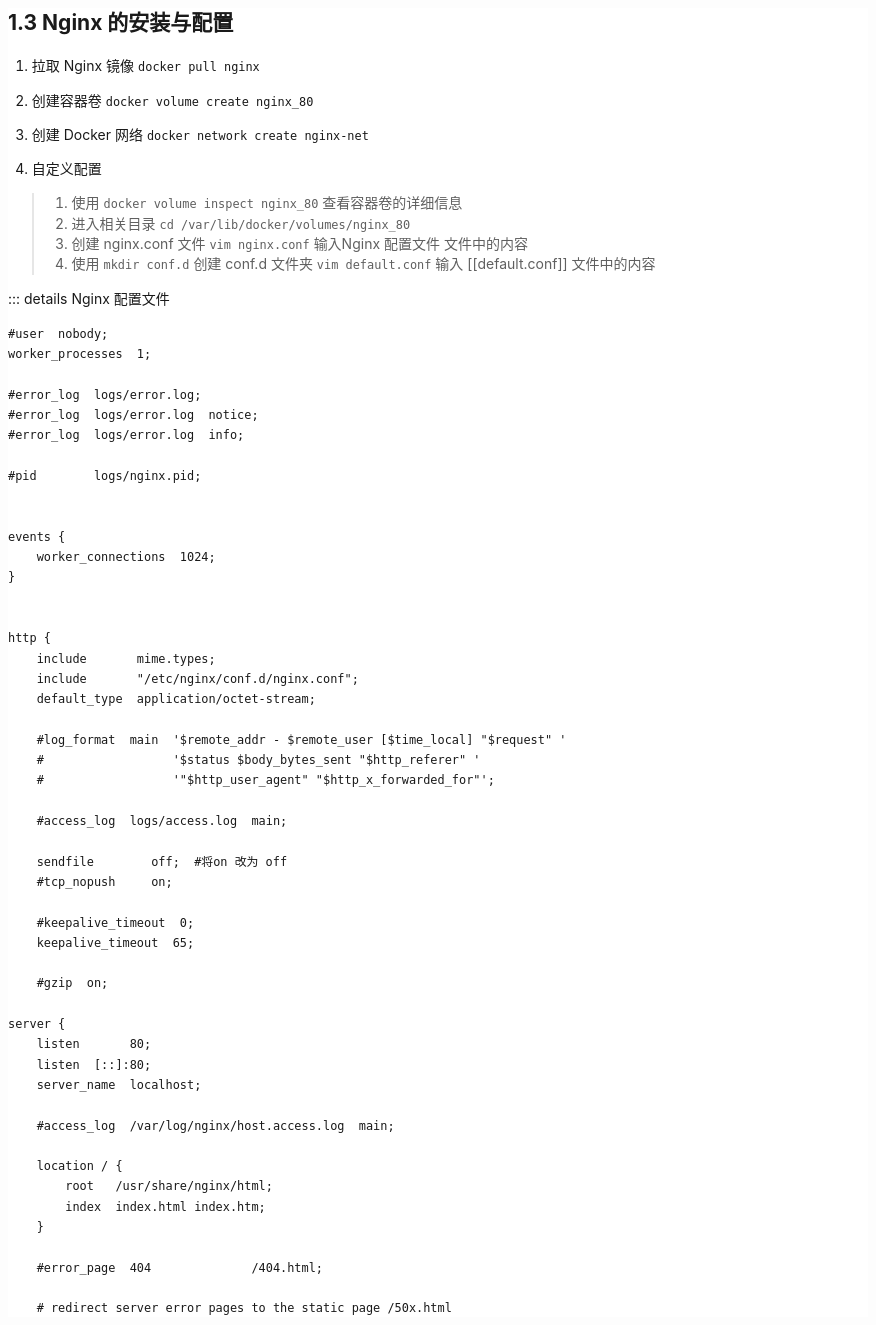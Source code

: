 ## 1.3 Nginx 的安装与配置

1. 拉取 Nginx 镜像 `docker pull nginx`
2. 创建容器卷 `docker volume create nginx_80`
3. 创建 Docker 网络 `docker network create nginx-net`

4. 自定义配置

> 1. 使用 `docker volume inspect nginx_80` 查看容器卷的详细信息
> 2. 进入相关目录 `cd /var/lib/docker/volumes/nginx_80`
> 3. 创建 nginx.conf 文件 `vim nginx.conf` 输入Nginx 配置文件 文件中的内容
> 4. 使用 `mkdir conf.d` 创建 conf.d 文件夹 `vim default.conf` 输入 [[default.conf]] 文件中的内容

::: details Nginx 配置文件

```shell
#user  nobody;
worker_processes  1;

#error_log  logs/error.log;
#error_log  logs/error.log  notice;
#error_log  logs/error.log  info;

#pid        logs/nginx.pid;


events {
    worker_connections  1024;
}


http {
    include       mime.types;
    include       "/etc/nginx/conf.d/nginx.conf";
    default_type  application/octet-stream;

    #log_format  main  '$remote_addr - $remote_user [$time_local] "$request" '
    #                  '$status $body_bytes_sent "$http_referer" '
    #                  '"$http_user_agent" "$http_x_forwarded_for"';

    #access_log  logs/access.log  main;

    sendfile        off;  #将on 改为 off
    #tcp_nopush     on;

    #keepalive_timeout  0;
    keepalive_timeout  65;

    #gzip  on;

server {
    listen       80;
    listen  [::]:80;
    server_name  localhost;

    #access_log  /var/log/nginx/host.access.log  main;

    location / {
        root   /usr/share/nginx/html;
        index  index.html index.htm;
    }

    #error_page  404              /404.html;

    # redirect server error pages to the static page /50x.html
```